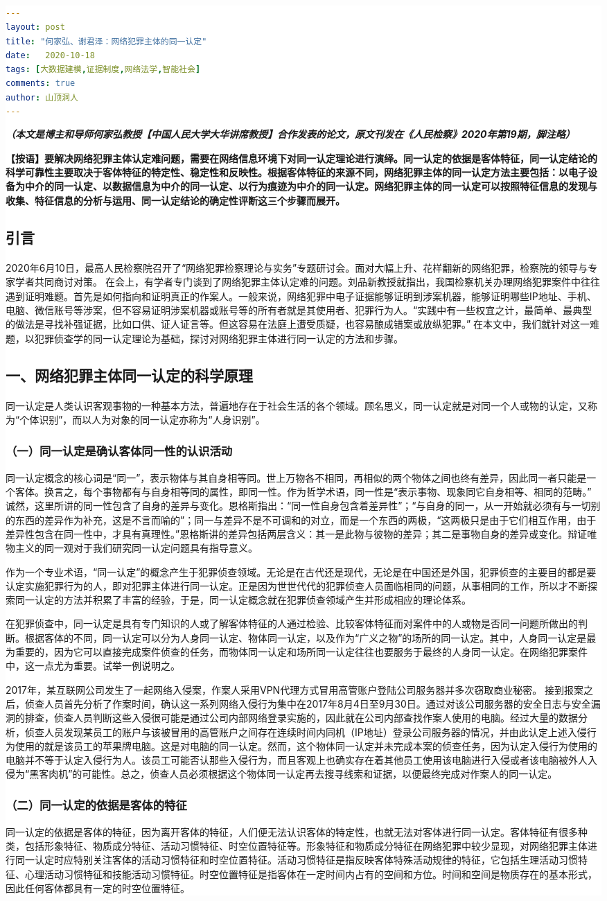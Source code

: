 ```yaml
---
layout: post
title: "何家弘、谢君泽：网络犯罪主体的同一认定"
date:   2020-10-18
tags: [大数据建模,证据制度,网络法学,智能社会]
comments: true
author: 山顶洞人
---
```


***（本文是博主和导师何家弘教授【中国人民大学大华讲席教授】合作发表的论文，原文刊发在《人民检察》2020年第19期，脚注略）***



**【按语】要解决网络犯罪主体认定难问题，需要在网络信息环境下对同一认定理论进行演绎。同一认定的依据是客体特征，同一认定结论的科学可靠性主要取决于客体特征的特定性、稳定性和反映性。根据客体特征的来源不同，网络犯罪主体的同一认定方法主要包括：以电子设备为中介的同一认定、以数据信息为中介的同一认定、以行为痕迹为中介的同一认定。网络犯罪主体的同一认定可以按照特征信息的发现与收集、特征信息的分析与运用、同一认定结论的确定性评断这三个步骤而展开。**



## 引言

2020年6月10日，最高人民检察院召开了“网络犯罪检察理论与实务”专题研讨会。面对大幅上升、花样翻新的网络犯罪，检察院的领导与专家学者共同商讨对策。 在会上，有学者专门谈到了网络犯罪主体认定难的问题。刘品新教授就指出，我国检察机关办理网络犯罪案件中往往遇到证明难题。首先是如何指向和证明真正的作案人。一般来说，网络犯罪中电子证据能够证明到涉案机器，能够证明哪些IP地址、手机、电脑、微信账号等涉案，但不容易证明涉案机器或账号等的所有者就是其使用者、犯罪行为人。“实践中有一些权宜之计，最简单、最典型的做法是寻找补强证据，比如口供、证人证言等。但这容易在法庭上遭受质疑，也容易酿成错案或放纵犯罪。” 在本文中，我们就针对这一难题，以犯罪侦查学的同一认定理论为基础，探讨对网络犯罪主体进行同一认定的方法和步骤。

## 一、网络犯罪主体同一认定的科学原理

同一认定是人类认识客观事物的一种基本方法，普遍地存在于社会生活的各个领域。顾名思义，同一认定就是对同一个人或物的认定，又称为“个体识别”，而以人为对象的同一认定亦称为“人身识别”。

### （一）同一认定是确认客体同一性的认识活动

同一认定概念的核心词是“同一”，表示物体与其自身相等同。世上万物各不相同，再相似的两个物体之间也终有差异，因此同一者只能是一个客体。换言之，每个事物都有与自身相等同的属性，即同一性。作为哲学术语，同一性是“表示事物、现象同它自身相等、相同的范畴。” 诚然，这里所讲的同一性包含了自身的差异与变化。恩格斯指出：“同一性自身包含着差异性”；“与自身的同一，从一开始就必须有与一切别的东西的差异作为补充，这是不言而喻的”；同一与差异不是不可调和的对立，而是一个东西的两极，“这两极只是由于它们相互作用，由于差异性包含在同一性中，才具有真理性。”恩格斯讲的差异包括两层含义：其一是此物与彼物的差异；其二是事物自身的差异或变化。辩证唯物主义的同一观对于我们研究同一认定问题具有指导意义。

作为一个专业术语，“同一认定”的概念产生于犯罪侦查领域。无论是在古代还是现代，无论是在中国还是外国，犯罪侦查的主要目的都是要认定实施犯罪行为的人，即对犯罪主体进行同一认定。正是因为世世代代的犯罪侦查人员面临相同的问题，从事相同的工作，所以才不断探索同一认定的方法并积累了丰富的经验，于是，同一认定概念就在犯罪侦查领域产生并形成相应的理论体系。

在犯罪侦查中，同一认定是具有专门知识的人或了解客体特征的人通过检验、比较客体特征而对案件中的人或物是否同一问题所做出的判断。根据客体的不同，同一认定可以分为人身同一认定、物体同一认定，以及作为“广义之物”的场所的同一认定。其中，人身同一认定是最为重要的，因为它可以直接完成案件侦查的任务，而物体同一认定和场所同一认定往往也要服务于最终的人身同一认定。在网络犯罪案件中，这一点尤为重要。试举一例说明之。

2017年，某互联网公司发生了一起网络入侵案，作案人采用VPN代理方式冒用高管账户登陆公司服务器并多次窃取商业秘密。 接到报案之后，侦查人员首先分析了作案时间，确认这一系列网络入侵行为集中在2017年8月4日至9月30日。通过对该公司服务器的安全日志与安全漏洞的排查，侦查人员判断这些入侵很可能是通过公司内部网络登录实施的，因此就在公司内部查找作案人使用的电脑。经过大量的数据分析，侦查人员发现某员工的账户与该被冒用的高管账户之间存在连续时间内同机（IP地址）登录公司服务器的情况，并由此认定上述入侵行为使用的就是该员工的苹果牌电脑。这是对电脑的同一认定。然而，这个物体同一认定并未完成本案的侦查任务，因为认定入侵行为使用的电脑并不等于认定入侵行为人。该员工可能否认那些入侵行为，而且客观上也确实存在着其他员工使用该电脑进行入侵或者该电脑被外人入侵为“黑客肉机”的可能性。总之，侦查人员必须根据这个物体同一认定再去搜寻线索和证据，以便最终完成对作案人的同一认定。

### （二）同一认定的依据是客体的特征

同一认定的依据是客体的特征，因为离开客体的特征，人们便无法认识客体的特定性，也就无法对客体进行同一认定。客体特征有很多种类，包括形象特征、物质成分特征、活动习惯特征、时空位置特征等。形象特征和物质成分特征在网络犯罪中较少显现，对网络犯罪主体进行同一认定时应特别关注客体的活动习惯特征和时空位置特征。活动习惯特征是指反映客体特殊活动规律的特征，它包括生理活动习惯特征、心理活动习惯特征和技能活动习惯特征。时空位置特征是指客体在一定时间内占有的空间和方位。时间和空间是物质存在的基本形式，因此任何客体都具有一定的时空位置特征。
